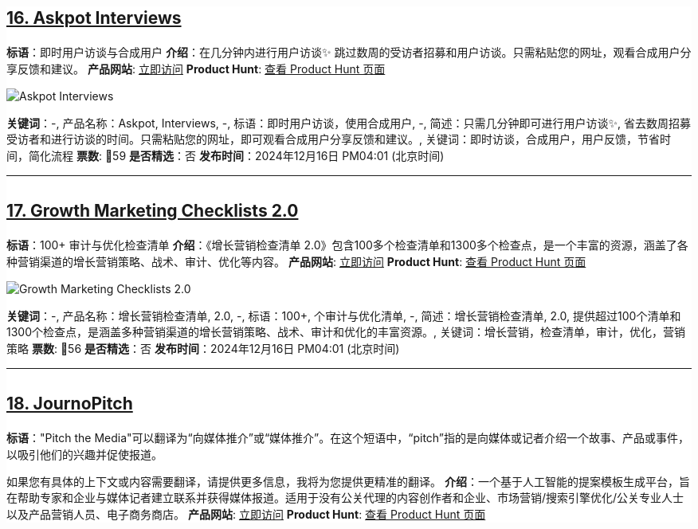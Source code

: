 ## [16. Askpot Interviews](https://www.producthunt.com/posts/askpot-interviews?utm_campaign=producthunt-api&utm_medium=api-v2&utm_source=Application%3A+nextauth+%28ID%3A+151633%29)
**标语**：即时用户访谈与合成用户
**介绍**：在几分钟内进行用户访谈✨ 跳过数周的受访者招募和用户访谈。只需粘贴您的网址，观看合成用户分享反馈和建议。
**产品网站**: [立即访问](https://www.producthunt.com/r/J5UEX3UEXAHZV4?utm_campaign=producthunt-api&utm_medium=api-v2&utm_source=Application%3A+nextauth+%28ID%3A+151633%29)
**Product Hunt**: [查看 Product Hunt 页面](https://www.producthunt.com/posts/askpot-interviews?utm_campaign=producthunt-api&utm_medium=api-v2&utm_source=Application%3A+nextauth+%28ID%3A+151633%29)

![Askpot Interviews](https://ph-files.imgix.net/f187b129-cb54-4f09-95b7-7ace2deca309.png?auto=format&fit=crop&frame=1&h=512&w=1024)

**关键词**：-, 产品名称：Askpot, Interviews, -, 标语：即时用户访谈，使用合成用户, -, 简述：只需几分钟即可进行用户访谈✨, 省去数周招募受访者和进行访谈的时间。只需粘贴您的网址，即可观看合成用户分享反馈和建议。, 关键词：即时访谈，合成用户，用户反馈，节省时间，简化流程
**票数**: 🔺59
**是否精选**：否
**发布时间**：2024年12月16日 PM04:01 (北京时间)

---

## [17. Growth Marketing Checklists 2.0](https://www.producthunt.com/posts/growth-marketing-checklists-2-0?utm_campaign=producthunt-api&utm_medium=api-v2&utm_source=Application%3A+nextauth+%28ID%3A+151633%29)
**标语**：100+ 审计与优化检查清单
**介绍**：《增长营销检查清单 2.0》包含100多个检查清单和1300多个检查点，是一个丰富的资源，涵盖了各种营销渠道的增长营销策略、战术、审计、优化等内容。
**产品网站**: [立即访问](https://www.producthunt.com/r/RJYBU26PF5MZ7V?utm_campaign=producthunt-api&utm_medium=api-v2&utm_source=Application%3A+nextauth+%28ID%3A+151633%29)
**Product Hunt**: [查看 Product Hunt 页面](https://www.producthunt.com/posts/growth-marketing-checklists-2-0?utm_campaign=producthunt-api&utm_medium=api-v2&utm_source=Application%3A+nextauth+%28ID%3A+151633%29)

![Growth Marketing Checklists 2.0](https://ph-files.imgix.net/87da43d1-f91b-4aeb-9af1-2385050f6e5a.png?auto=format&fit=crop&frame=1&h=512&w=1024)

**关键词**：-, 产品名称：增长营销检查清单, 2.0, -, 标语：100+, 个审计与优化清单, -, 简述：增长营销检查清单, 2.0, 提供超过100个清单和1300个检查点，是涵盖多种营销渠道的增长营销策略、战术、审计和优化的丰富资源。, 关键词：增长营销，检查清单，审计，优化，营销策略
**票数**: 🔺56
**是否精选**：否
**发布时间**：2024年12月16日 PM04:01 (北京时间)

---

## [18. JournoPitch](https://www.producthunt.com/posts/journopitch?utm_campaign=producthunt-api&utm_medium=api-v2&utm_source=Application%3A+nextauth+%28ID%3A+151633%29)
**标语**："Pitch the Media"可以翻译为“向媒体推介”或“媒体推介”。在这个短语中，“pitch”指的是向媒体或记者介绍一个故事、产品或事件，以吸引他们的兴趣并促使报道。

如果您有具体的上下文或内容需要翻译，请提供更多信息，我将为您提供更精准的翻译。
**介绍**：一个基于人工智能的提案模板生成平台，旨在帮助专家和企业与媒体记者建立联系并获得媒体报道。适用于没有公关代理的内容创作者和企业、市场营销/搜索引擎优化/公关专业人士以及产品营销人员、电子商务商店。
**产品网站**: [立即访问](https://www.producthunt.com/r/YT3KHVSUBA7PWK?utm_campaign=producthunt-api&utm_medium=api-v2&utm_source=Application%3A+nextauth+%28ID%3A+151633%29)
**Product Hunt**: [查看 Product Hunt 页面](https://www.producthunt.com/posts/journopitch?utm_campaign=producthunt-api&utm_medium=api-v2&utm_source=Application%3A+nextauth+%28ID%3A+151633%29)

